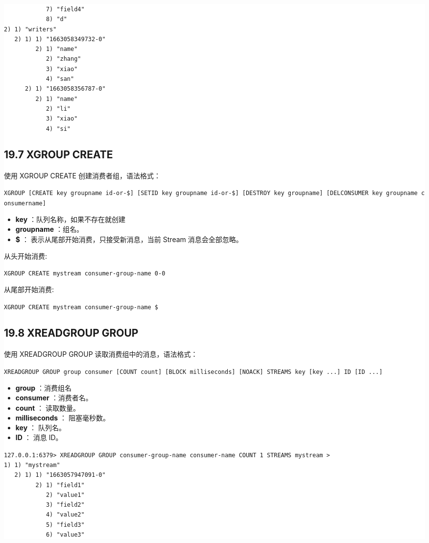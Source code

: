 ```
            7) "field4"
            8) "d"
2) 1) "writers"
   2) 1) 1) "1663058349732-0"
         2) 1) "name"
            2) "zhang"
            3) "xiao"
            4) "san"
      2) 1) "1663058356787-0"
         2) 1) "name"
            2) "li"
            3) "xiao"
            4) "si"
```

## 19.7 XGROUP CREATE

使用 XGROUP CREATE 创建消费者组，语法格式：

`XGROUP [CREATE key groupname id-or-$] [SETID key groupname id-or-$] [DESTROY key groupname] [DELCONSUMER key groupname consumername]`

- **key** ：队列名称，如果不存在就创建
- **groupname** ：组名。
- **$** ： 表示从尾部开始消费，只接受新消息，当前 Stream 消息会全部忽略。

从头开始消费:

`XGROUP CREATE mystream consumer-group-name 0-0`

从尾部开始消费:

`XGROUP CREATE mystream consumer-group-name $`

## 19.8 XREADGROUP GROUP

使用 XREADGROUP GROUP 读取消费组中的消息，语法格式：

`XREADGROUP GROUP group consumer [COUNT count] [BLOCK milliseconds] [NOACK] STREAMS key [key ...] ID [ID ...]`

- **group** ：消费组名
- **consumer** ：消费者名。
- **count** ： 读取数量。
- **milliseconds** ： 阻塞毫秒数。
- **key** ： 队列名。
- **ID** ： 消息 ID。

```
127.0.0.1:6379> XREADGROUP GROUP consumer-group-name consumer-name COUNT 1 STREAMS mystream >
1) 1) "mystream"
   2) 1) 1) "1663057947091-0"
         2) 1) "field1"
            2) "value1"
            3) "field2"
            4) "value2"
            5) "field3"
            6) "value3"
```
